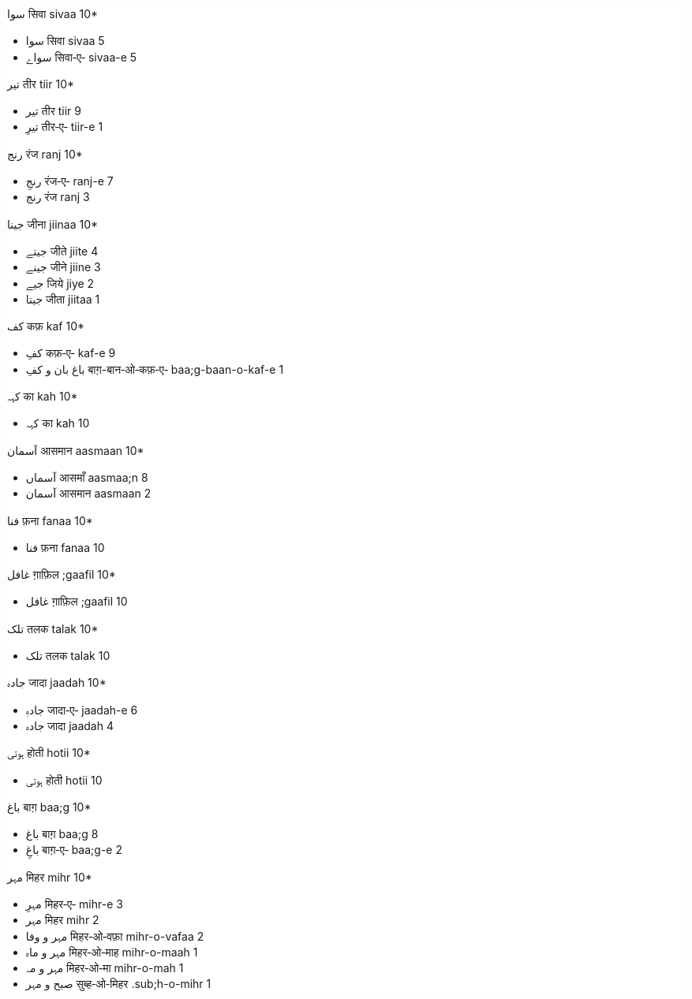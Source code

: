سوا सिवा sivaa 10*
* سوا सिवा sivaa 5
* سواے सिवा‐ए‐ sivaa-e 5

تیر तीर tiir 10*
* تیر तीर tiir 9
* تیرِ तीर‐ए‐ tiir-e 1

رنج रंज ranj 10*
* رنجِ रंज‐ए‐ ranj-e 7
* رنج रंज ranj 3

جینا जीना jiinaa 10*
* جیتے जीते jiite 4
* جینے जीने jiine 3
* جیے जिये jiye 2
* جیتا जीता jiitaa 1

کف कफ़ kaf 10*
* کفِ कफ़‐ए‐ kaf-e 9
* باغ بان و کفِ बाग़-बान‐ओ‐कफ़‐ए‐ baa;g-baan-o-kaf-e 1

کہہ का kah 10*
* کہہ का kah 10

آسمان आसमान aasmaan 10*
* آسماں आसमाँ aasmaa;n 8
* آسمان आसमान aasmaan 2

فنا फ़ना fanaa 10*
* فنا फ़ना fanaa 10

غافل ग़ाफ़िल ;gaafil 10*
* غافل ग़ाफ़िल ;gaafil 10

تلک तलक talak 10*
* تلک तलक talak 10

جادہ जादा jaadah 10*
* جادہِ जादा‐ए‐ jaadah-e 6
* جادہ जादा jaadah 4

ہوتی होती hotii 10*
* ہوتی होती hotii 10

باغ बाग़ baa;g 10*
* باغ बाग़ baa;g 8
* باغِ बाग़‐ए‐ baa;g-e 2

مہر मिहर mihr 10*
* مہرِ मिहर‐ए‐ mihr-e 3
* مہر मिहर mihr 2
* مہر و وفا मिहर‐ओ‐वफ़ा mihr-o-vafaa 2
* مہر و ماہ मिहर‐ओ‐माह mihr-o-maah 1
* مہر و مہ मिहर‐ओ‐मा mihr-o-mah 1
* صبح و مہر सुब्ह‐ओ‐मिहर .sub;h-o-mihr 1
